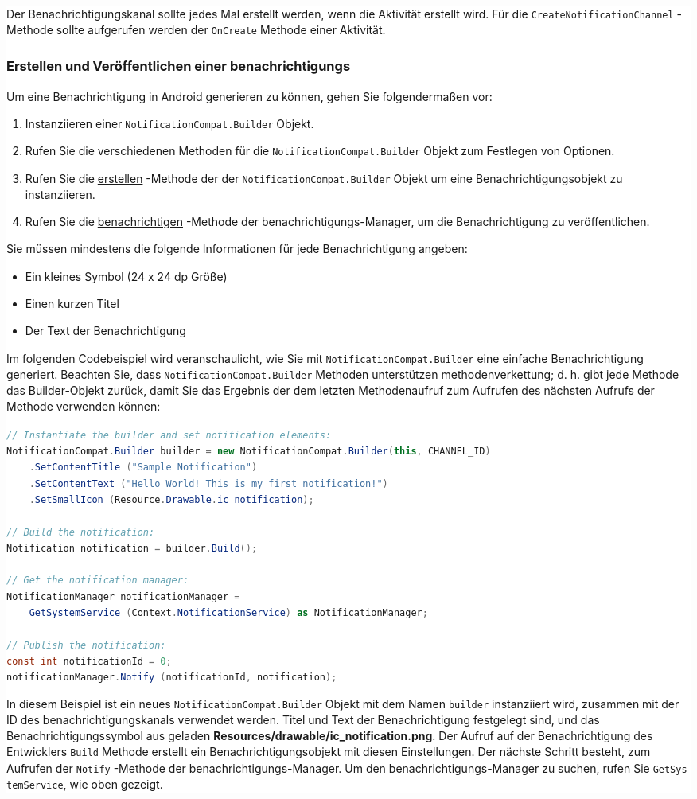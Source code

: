 Der Benachrichtigungskanal sollte jedes Mal erstellt werden, wenn die Aktivität erstellt wird. Für die `CreateNotificationChannel` -Methode sollte aufgerufen werden der `OnCreate` Methode einer Aktivität.

### <a name="creating-and-publishing-a-notification"></a>Erstellen und Veröffentlichen einer benachrichtigungs

Um eine Benachrichtigung in Android generieren zu können, gehen Sie folgendermaßen vor:

1.  Instanziieren einer `NotificationCompat.Builder` Objekt.

2.  Rufen Sie die verschiedenen Methoden für die `NotificationCompat.Builder` Objekt zum Festlegen von Optionen.

3.  Rufen Sie die [erstellen](https://developer.xamarin.com/api/member/Android.App.Notification+Builder.Build/) -Methode der der `NotificationCompat.Builder` Objekt um eine Benachrichtigungsobjekt zu instanziieren.

4.  Rufen Sie die [benachrichtigen](https://developer.xamarin.com/api/member/Android.App.NotificationManager.Notify/(System.Int32%2cAndroid.App.Notification)) -Methode der benachrichtigungs-Manager, um die Benachrichtigung zu veröffentlichen.

Sie müssen mindestens die folgende Informationen für jede Benachrichtigung angeben:

-   Ein kleines Symbol (24 x 24 dp Größe)

-   Einen kurzen Titel

-   Der Text der Benachrichtigung

Im folgenden Codebeispiel wird veranschaulicht, wie Sie mit `NotificationCompat.Builder` eine einfache Benachrichtigung generiert. Beachten Sie, dass `NotificationCompat.Builder` Methoden unterstützen [methodenverkettung](https://en.wikipedia.org/wiki/Method_chaining); d. h. gibt jede Methode das Builder-Objekt zurück, damit Sie das Ergebnis der dem letzten Methodenaufruf zum Aufrufen des nächsten Aufrufs der Methode verwenden können:

```csharp
// Instantiate the builder and set notification elements:
NotificationCompat.Builder builder = new NotificationCompat.Builder(this, CHANNEL_ID)
    .SetContentTitle ("Sample Notification")
    .SetContentText ("Hello World! This is my first notification!")
    .SetSmallIcon (Resource.Drawable.ic_notification);

// Build the notification:
Notification notification = builder.Build();

// Get the notification manager:
NotificationManager notificationManager =
    GetSystemService (Context.NotificationService) as NotificationManager;

// Publish the notification:
const int notificationId = 0;
notificationManager.Notify (notificationId, notification);
```

In diesem Beispiel ist ein neues `NotificationCompat.Builder` Objekt mit dem Namen `builder` instanziiert wird, zusammen mit der ID des benachrichtigungskanals verwendet werden. Titel und Text der Benachrichtigung festgelegt sind, und das Benachrichtigungssymbol aus geladen **Resources/drawable/ic_notification.png**. Der Aufruf auf der Benachrichtigung des Entwicklers `Build` Methode erstellt ein Benachrichtigungsobjekt mit diesen Einstellungen. Der nächste Schritt besteht, zum Aufrufen der `Notify` -Methode der benachrichtigungs-Manager. Um den benachrichtigungs-Manager zu suchen, rufen Sie `GetSystemService`, wie oben gezeigt.
